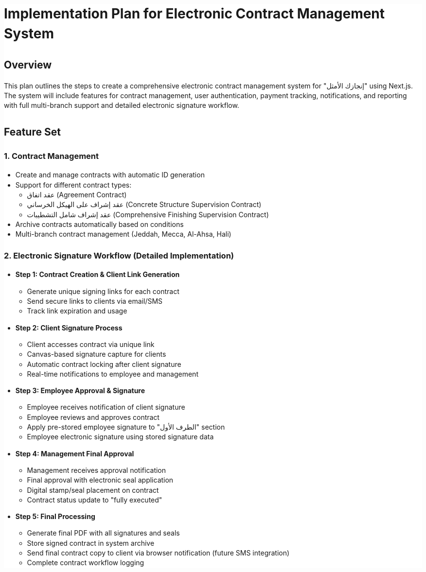 # Implementation Plan for Electronic Contract Management System

## Overview
This plan outlines the steps to create a comprehensive electronic contract management system for "إنجازك الأمثل" using Next.js. The system will include features for contract management, user authentication, payment tracking, notifications, and reporting with full multi-branch support and detailed electronic signature workflow.

## Feature Set

### 1. Contract Management
- Create and manage contracts with automatic ID generation
- Support for different contract types:
  - عقد اتفاق (Agreement Contract)
  - عقد إشراف على الهيكل الخرساني (Concrete Structure Supervision Contract)
  - عقد إشراف شامل التشطيبات (Comprehensive Finishing Supervision Contract)
- Archive contracts automatically based on conditions
- Multi-branch contract management (Jeddah, Mecca, Al-Ahsa, Hali)

### 2. Electronic Signature Workflow (Detailed Implementation)
- **Step 1: Contract Creation & Client Link Generation**
  - Generate unique signing links for each contract
  - Send secure links to clients via email/SMS
  - Track link expiration and usage

- **Step 2: Client Signature Process**
  - Client accesses contract via unique link
  - Canvas-based signature capture for clients
  - Automatic contract locking after client signature
  - Real-time notifications to employee and management

- **Step 3: Employee Approval & Signature**
  - Employee receives notification of client signature
  - Employee reviews and approves contract
  - Apply pre-stored employee signature to "الطرف الأول" section
  - Employee electronic signature using stored signature data

- **Step 4: Management Final Approval**
  - Management receives approval notification
  - Final approval with electronic seal application
  - Digital stamp/seal placement on contract
  - Contract status update to "fully executed"

- **Step 5: Final Processing**
  - Generate final PDF with all signatures and seals
  - Store signed contract in system archive
  - Send final contract copy to client via browser notification (future SMS integration)
  - Complete contract workflow logging
